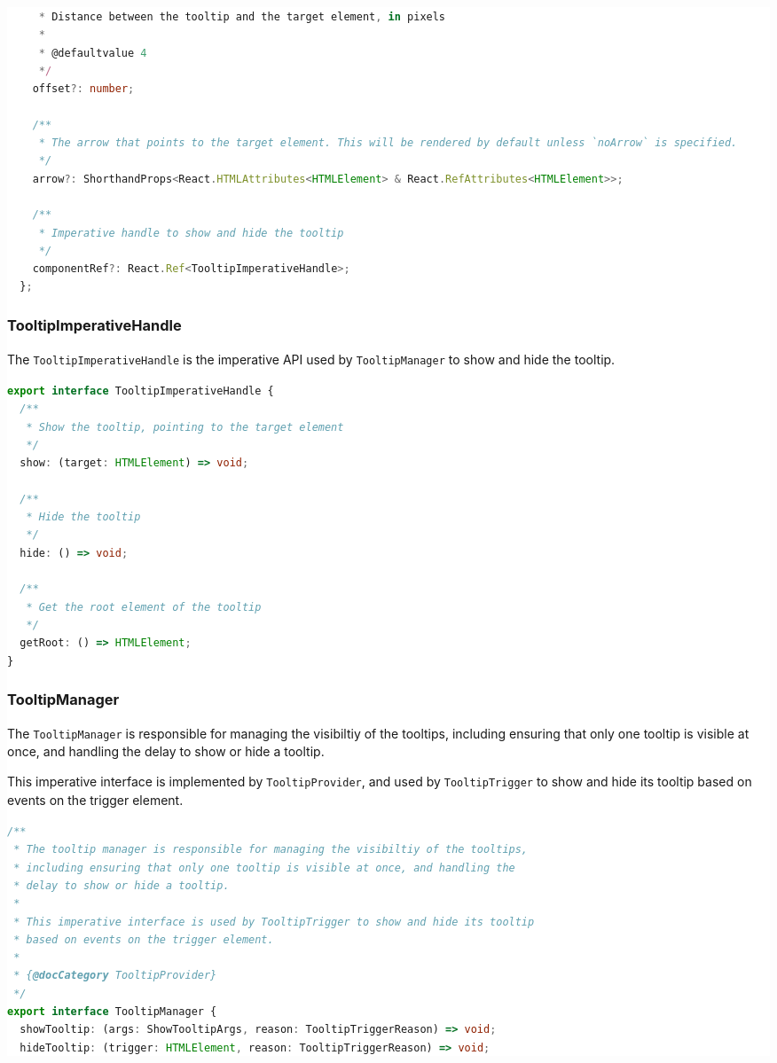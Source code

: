 ```ts
     * Distance between the tooltip and the target element, in pixels
     *
     * @defaultvalue 4
     */
    offset?: number;

    /**
     * The arrow that points to the target element. This will be rendered by default unless `noArrow` is specified.
     */
    arrow?: ShorthandProps<React.HTMLAttributes<HTMLElement> & React.RefAttributes<HTMLElement>>;

    /**
     * Imperative handle to show and hide the tooltip
     */
    componentRef?: React.Ref<TooltipImperativeHandle>;
  };
```

### TooltipImperativeHandle

The `TooltipImperativeHandle` is the imperative API used by `TooltipManager` to show and hide the tooltip.

```ts
export interface TooltipImperativeHandle {
  /**
   * Show the tooltip, pointing to the target element
   */
  show: (target: HTMLElement) => void;

  /**
   * Hide the tooltip
   */
  hide: () => void;

  /**
   * Get the root element of the tooltip
   */
  getRoot: () => HTMLElement;
}
```

### TooltipManager

The `TooltipManager` is responsible for managing the visibiltiy of the tooltips, including ensuring that only one tooltip is visible at once, and handling the delay to show or hide a tooltip.

This imperative interface is implemented by `TooltipProvider`, and used by `TooltipTrigger` to show and hide its tooltip based on events on the trigger element.

```ts
/**
 * The tooltip manager is responsible for managing the visibiltiy of the tooltips,
 * including ensuring that only one tooltip is visible at once, and handling the
 * delay to show or hide a tooltip.
 *
 * This imperative interface is used by TooltipTrigger to show and hide its tooltip
 * based on events on the trigger element.
 *
 * {@docCategory TooltipProvider}
 */
export interface TooltipManager {
  showTooltip: (args: ShowTooltipArgs, reason: TooltipTriggerReason) => void;
  hideTooltip: (trigger: HTMLElement, reason: TooltipTriggerReason) => void;
```